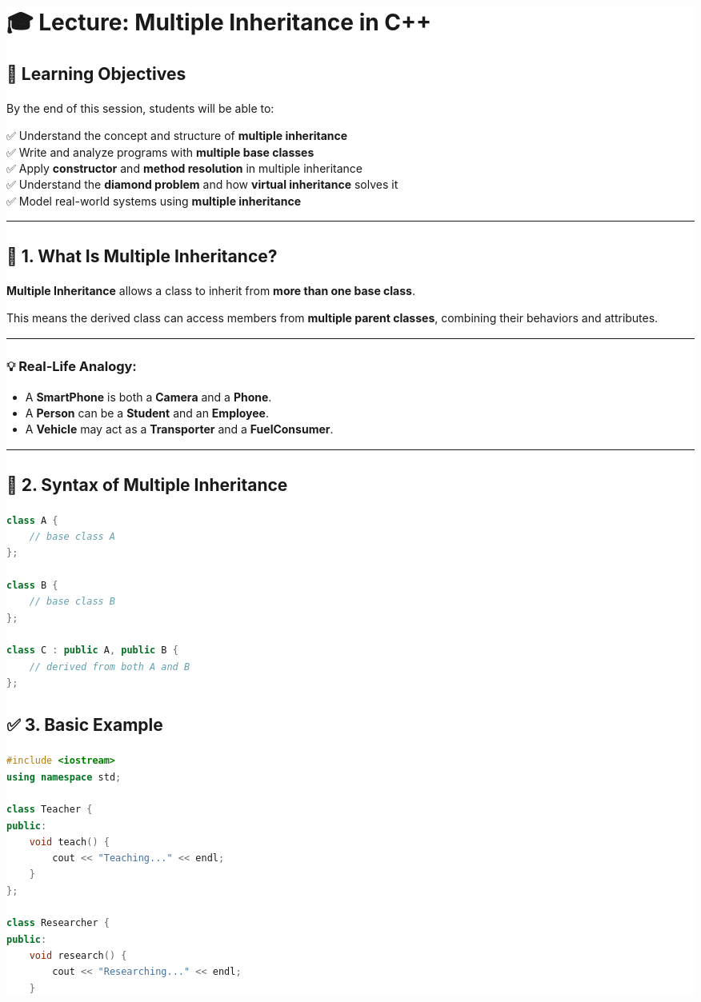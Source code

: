 # 🎓 Lecture: Multiple Inheritance in C++

## 🎯 Learning Objectives

By the end of this session, students will be able to:

✅ Understand the concept and structure of **multiple inheritance**  
✅ Write and analyze programs with **multiple base classes**  
✅ Apply **constructor** and **method resolution** in multiple inheritance  
✅ Understand the **diamond problem** and how **virtual inheritance** solves it  
✅ Model real-world systems using **multiple inheritance**

---

## 🧠 1. What Is Multiple Inheritance?

**Multiple Inheritance** allows a class to inherit from **more than one base class**.

This means the derived class can access members from **multiple parent classes**, combining their behaviors and attributes.

---

### 💡 Real-Life Analogy:
- A **SmartPhone** is both a **Camera** and a **Phone**.
- A **Person** can be a **Student** and an **Employee**.
- A **Vehicle** may act as a **Transporter** and a **FuelConsumer**.

---

## 🔧 2. Syntax of Multiple Inheritance

```cpp
class A {
    // base class A
};

class B {
    // base class B
};

class C : public A, public B {
    // derived from both A and B
};
```
## ✅ 3. Basic Example

```cpp
#include <iostream>
using namespace std;

class Teacher {
public:
    void teach() {
        cout << "Teaching..." << endl;
    }
};

class Researcher {
public:
    void research() {
        cout << "Researching..." << endl;
    }
```